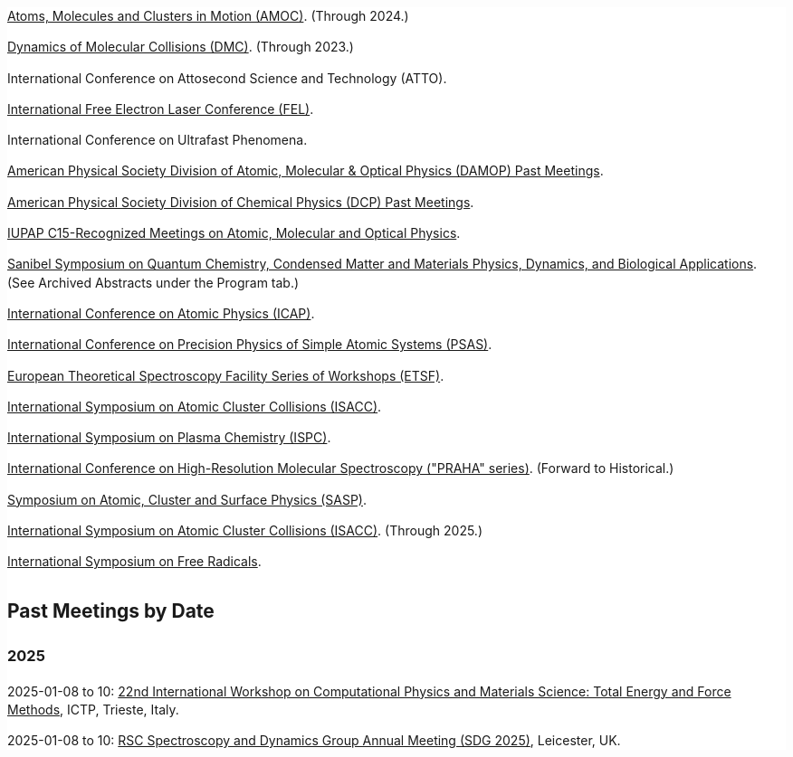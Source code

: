 [Atoms, Molecules and Clusters in Motion (AMOC)](https://amoc2024.sciencesconf.org/). (Through 2024.)

[Dynamics of Molecular Collisions (DMC)](https://sites.mst.edu/28th-dmc/about/). (Through 2023.)

International Conference on Attosecond Science and Technology (ATTO).

[International Free Electron Laser Conference (FEL)](https://inspirehep.net/conferences?sort=dateasc&size=1000&page=1&start_date=all&q=series.name%3A%22FEL%22).

International Conference on Ultrafast Phenomena.

[American Physical Society Division of Atomic, Molecular & Optical Physics (DAMOP) Past Meetings](https://engage.aps.org/damop/meetings/past-meetings).

[American Physical Society Division of Chemical Physics (DCP) Past Meetings](https://engage.aps.org/dcp/meetings/archives).

[IUPAP C15-Recognized Meetings on Atomic, Molecular and Optical Physics](https://iupap.org/who-we-are/internal-organization/commissions/c15-atomic-molecular-and-optical-physics/c15-conferences-and-meetings/).

[Sanibel Symposium on Quantum Chemistry, Condensed Matter and Materials Physics, Dynamics, and Biological Applications](https://sanibelsymposium.qtp.ufl.edu/). (See Archived Abstracts under the Program tab.)

[International Conference on Atomic Physics (ICAP)](https://conference.physics.utoronto.ca/event/1/page/2-previous-icaps).

[International Conference on Precision Physics of Simple Atomic Systems (PSAS)](http://psas2020.csp.escience.cn/dct/page/70051).

[European Theoretical Spectroscopy Facility Series of Workshops (ETSF)](https://www.etsf.eu/ETSF_Workshops).

[International Symposium on Atomic Cluster Collisions (ISACC)](https://www.isacc-portal.org/node/1).

[International Symposium on Plasma Chemistry (ISPC)](https://www.ispc-conference.org/index.php/proceedings).

[International Conference on High-Resolution Molecular Spectroscopy ("PRAHA" series)](http://www.chem.uni-wuppertal.de/conference/). (Forward to Historical.)

[Symposium on Atomic, Cluster and Surface Physics (SASP)](https://www.uibk.ac.at/sasp/).

[International Symposium on Atomic Cluster Collisions (ISACC)](https://www.isacc-portal.org/prev). (Through 2025.)

[International Symposium on Free Radicals](https://www.thefrs.org/about-frs).

## Past Meetings by Date

### 2025

2025-01-08 to 10: [22nd International Workshop on Computational Physics and Materials Science: Total Energy and Force Methods](https://indico.ictp.it/event/10815/), ICTP, Trieste, Italy.

2025-01-08 to 10: [RSC Spectroscopy and Dynamics Group Annual Meeting (SDG 2025)](https://shop.le.ac.uk/conferences-and-events/leicester-conferences/spectroscopy-annual-meeting), Leicester, UK.
